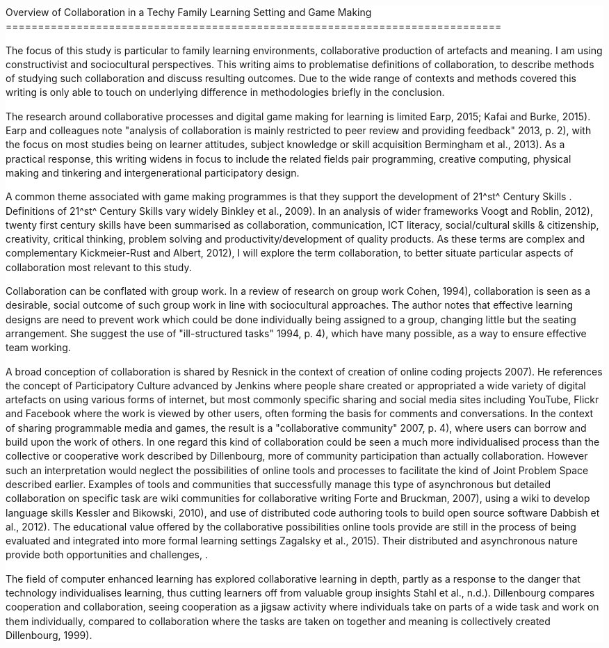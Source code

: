 Overview of Collaboration in a Techy Family Learning Setting and Game Making  =============================================================================

The focus of this study is particular to family learning environments, collaborative production of artefacts and meaning. I am using constructivist and sociocultural perspectives. This writing aims to problematise definitions of collaboration, to describe methods of studying such collaboration and discuss resulting outcomes. Due to the wide range of contexts and methods covered this writing is only able to touch on underlying difference in methodologies briefly in the conclusion.

The research around collaborative processes and digital game making for learning is limited Earp, 2015; Kafai and Burke, 2015). Earp and colleagues note "analysis of collaboration is mainly restricted to peer review and providing feedback" 2013, p. 2), with the focus on most studies being on learner attitudes, subject knowledge or skill acquisition Bermingham et al., 2013). As a practical response, this writing widens in focus to include the related fields pair programming, creative computing, physical making and tinkering and intergenerational participatory design.

A common theme associated with game making programmes is that they support the development of 21^st^ Century Skills . Definitions of 21^st^ Century Skills vary widely Binkley et al., 2009). In an analysis of wider frameworks Voogt and Roblin, 2012), twenty first century skills have been summarised as collaboration, communication, ICT literacy, social/cultural skills & citizenship, creativity, critical thinking, problem solving and productivity/development of quality products. As these terms are complex and complementary Kickmeier-Rust and Albert, 2012), I will explore the term collaboration, to better situate particular aspects of collaboration most relevant to this study.

Collaboration can be conflated with group work. In a review of research on group work Cohen, 1994), collaboration is seen as a desirable, social outcome of such group work in line with sociocultural approaches. The author notes that effective learning designs are need to prevent work which could be done individually being assigned to a group, changing little but the seating arrangement. She suggest the use of "ill-structured tasks" 1994, p. 4), which have many possible, as a way to ensure effective team working.

A broad conception of collaboration is shared by Resnick in the context of creation of online coding projects 2007). He references the concept of Participatory Culture advanced by Jenkins where people share created or appropriated a wide variety of digital artefacts on using various forms of internet, but most commonly specific sharing and social media sites including YouTube, Flickr and Facebook where the work is viewed by other users, often forming the basis for comments and conversations. In the context of sharing programmable media and games, the result is a "collaborative community" 2007, p. 4), where users can borrow and build upon the work of others. In one regard this kind of collaboration could be seen a much more individualised process than the collective or cooperative work described by Dillenbourg, more of community participation than actually collaboration. However such an interpretation would neglect the possibilities of online tools and processes to facilitate the kind of Joint Problem Space described earlier. Examples of tools and communities that successfully manage this type of asynchronous but detailed collaboration on specific task are wiki communities for collaborative writing Forte and Bruckman, 2007), using a wiki to develop language skills Kessler and Bikowski, 2010), and use of distributed code authoring tools to build open source software Dabbish et al., 2012). The educational value offered by the collaborative possibilities online tools provide are still in the process of being evaluated and integrated into more formal learning settings Zagalsky et al., 2015). Their distributed and asynchronous nature provide both opportunities and challenges, .

The field of computer enhanced learning has explored collaborative learning in depth, partly as a response to the danger that technology individualises learning, thus cutting learners off from valuable group insights Stahl et al., n.d.). Dillenbourg compares cooperation and collaboration, seeing cooperation as a jigsaw activity where individuals take on parts of a wide task and work on them individually, compared to collaboration where the tasks are taken on together and meaning is collectively created Dillenbourg, 1999).
